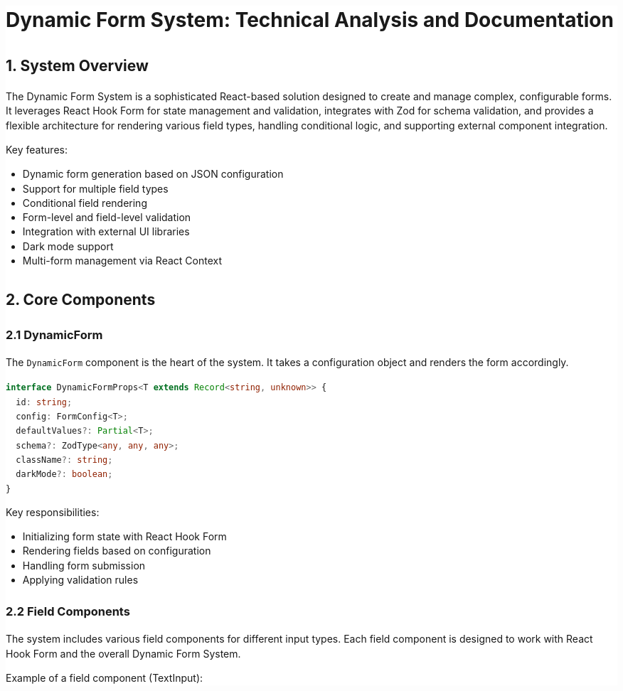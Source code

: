 # Dynamic Form System: Technical Analysis and Documentation





## 1. System Overview

The Dynamic Form System is a sophisticated React-based solution designed to create and manage complex, configurable forms. It leverages React Hook Form for state management and validation, integrates with Zod for schema validation, and provides a flexible architecture for rendering various field types, handling conditional logic, and supporting external component integration.

Key features:
- Dynamic form generation based on JSON configuration
- Support for multiple field types
- Conditional field rendering
- Form-level and field-level validation
- Integration with external UI libraries
- Dark mode support
- Multi-form management via React Context

## 2. Core Components

### 2.1 DynamicForm

The `DynamicForm` component is the heart of the system. It takes a configuration object and renders the form accordingly.

```typescript
interface DynamicFormProps<T extends Record<string, unknown>> {
  id: string;
  config: FormConfig<T>;
  defaultValues?: Partial<T>;
  schema?: ZodType<any, any, any>;
  className?: string;
  darkMode?: boolean;
}
```

Key responsibilities:
- Initializing form state with React Hook Form
- Rendering fields based on configuration
- Handling form submission
- Applying validation rules

### 2.2 Field Components

The system includes various field components for different input types. Each field component is designed to work with React Hook Form and the overall Dynamic Form System.

Example of a field component (TextInput):
